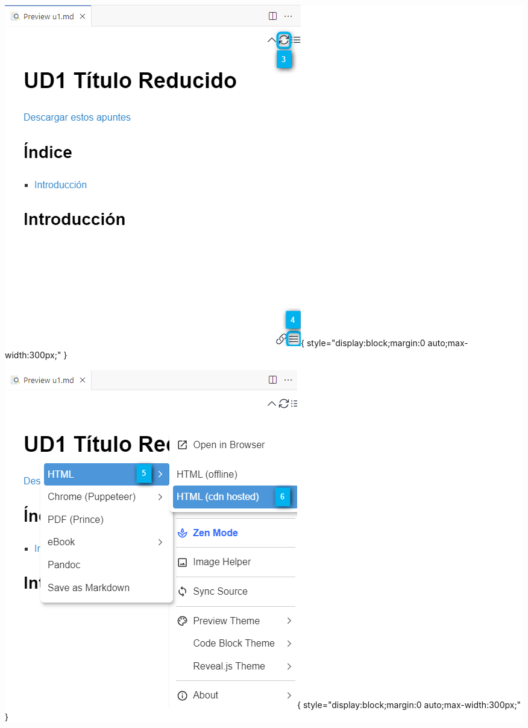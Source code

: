 ![nombre](assets/imagenes/generar_contenido/preview1.png){ style="display:block;margin:0 auto;max-width:300px;" }

</div>
<div class="col-sm-6 my-auto">

![nombre](assets/imagenes/generar_contenido/preview2.png){ style="display:block;margin:0 auto;max-width:300px;" }
